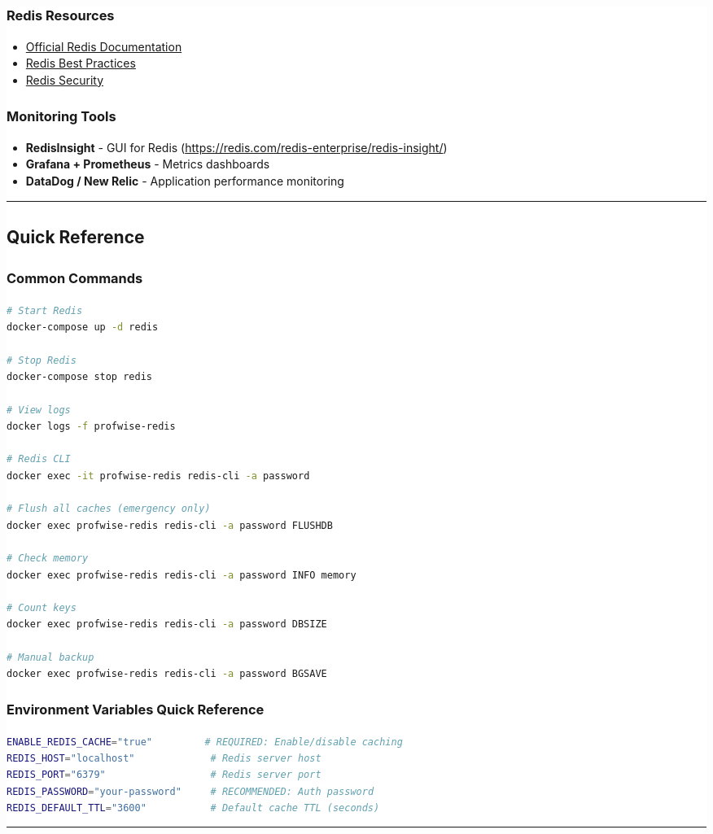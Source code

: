 ### Redis Resources
- [Official Redis Documentation](https://redis.io/docs/)
- [Redis Best Practices](https://redis.io/docs/management/optimization/)
- [Redis Security](https://redis.io/docs/management/security/)

### Monitoring Tools
- **RedisInsight** - GUI for Redis (https://redis.com/redis-enterprise/redis-insight/)
- **Grafana + Prometheus** - Metrics dashboards
- **DataDog / New Relic** - Application performance monitoring

---

## Quick Reference

### Common Commands

```bash
# Start Redis
docker-compose up -d redis

# Stop Redis
docker-compose stop redis

# View logs
docker logs -f profwise-redis

# Redis CLI
docker exec -it profwise-redis redis-cli -a password

# Flush all caches (emergency only)
docker exec profwise-redis redis-cli -a password FLUSHDB

# Check memory
docker exec profwise-redis redis-cli -a password INFO memory

# Count keys
docker exec profwise-redis redis-cli -a password DBSIZE

# Manual backup
docker exec profwise-redis redis-cli -a password BGSAVE
```

### Environment Variables Quick Reference

```bash
ENABLE_REDIS_CACHE="true"         # REQUIRED: Enable/disable caching
REDIS_HOST="localhost"             # Redis server host
REDIS_PORT="6379"                  # Redis server port
REDIS_PASSWORD="your-password"     # RECOMMENDED: Auth password
REDIS_DEFAULT_TTL="3600"           # Default cache TTL (seconds)
```

---